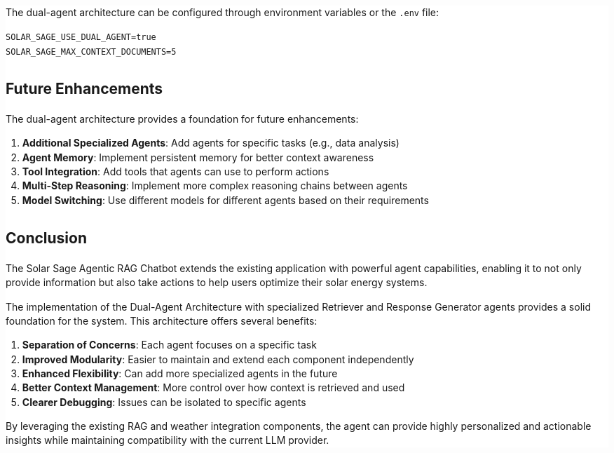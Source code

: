 The dual-agent architecture can be configured through environment variables or the `.env` file:

```
SOLAR_SAGE_USE_DUAL_AGENT=true
SOLAR_SAGE_MAX_CONTEXT_DOCUMENTS=5
```

## Future Enhancements

The dual-agent architecture provides a foundation for future enhancements:

1. **Additional Specialized Agents**: Add agents for specific tasks (e.g., data analysis)
2. **Agent Memory**: Implement persistent memory for better context awareness
3. **Tool Integration**: Add tools that agents can use to perform actions
4. **Multi-Step Reasoning**: Implement more complex reasoning chains between agents
5. **Model Switching**: Use different models for different agents based on their requirements

## Conclusion

The Solar Sage Agentic RAG Chatbot extends the existing application with powerful agent capabilities, enabling it to not only provide information but also take actions to help users optimize their solar energy systems.

The implementation of the Dual-Agent Architecture with specialized Retriever and Response Generator agents provides a solid foundation for the system. This architecture offers several benefits:

1. **Separation of Concerns**: Each agent focuses on a specific task
2. **Improved Modularity**: Easier to maintain and extend each component independently
3. **Enhanced Flexibility**: Can add more specialized agents in the future
4. **Better Context Management**: More control over how context is retrieved and used
5. **Clearer Debugging**: Issues can be isolated to specific agents

By leveraging the existing RAG and weather integration components, the agent can provide highly personalized and actionable insights while maintaining compatibility with the current LLM provider.
